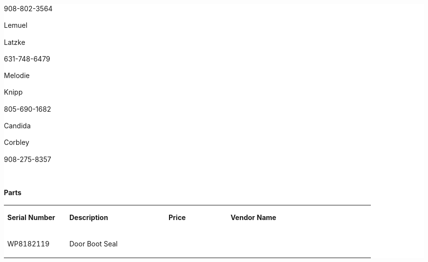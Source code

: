 <td width="317">
<p>908-802-3564</p>
</td>
</tr>
<tr>
<td width="189">
<p>Lemuel</p>
</td>
<td width="189">
<p>Latzke</p>
</td>
<td width="317">
<p>631-748-6479</p>
</td>
</tr>
<tr>
<td width="189">
<p>Melodie</p>
</td>
<td width="189">
<p>Knipp</p>
</td>
<td width="317">
<p>805-690-1682</p>
</td>
</tr>
<tr>
<td width="189">
<p>Candida</p>
</td>
<td width="189">
<p>Corbley</p>
</td>
<td width="317">
<p>908-275-8357</p>
</td>
</tr>
</tbody>
</table>
<p><strong>&nbsp;</strong></p>
<p><strong>Parts</strong></p>
<table width="0">
<tbody>
<tr>
<td width="113">
<p><strong>Serial Number</strong></p>
</td>
<td width="189">
<p><strong>Description</strong></p>
</td>
<td width="113">
<p><strong>Price</strong></p>
</td>
<td width="280">
<p><strong>Vendor Name</strong></p>
</td>
</tr>
<tr>
<td width="113">
<p>WP8182119</p>
</td>
<td width="189">
<p>Door Boot Seal</p>
</td>
